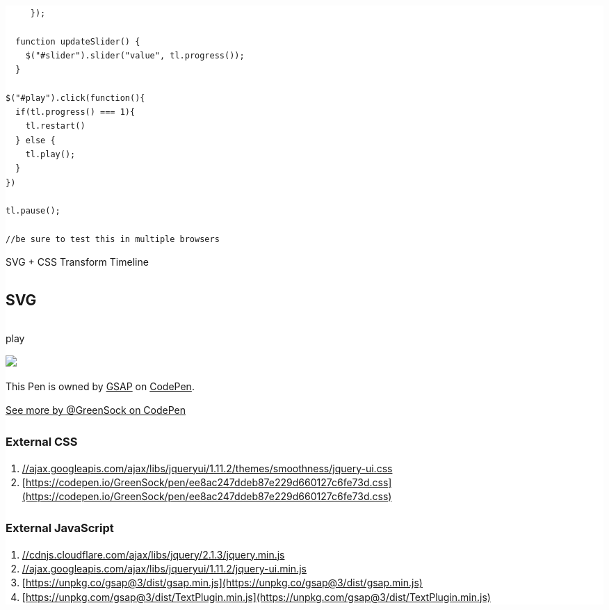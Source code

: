 ``` cm-s-default
     });

  function updateSlider() {
    $("#slider").slider("value", tl.progress());
  }

$("#play").click(function(){
  if(tl.progress() === 1){
    tl.restart()
  } else {
    tl.play();
  }
})

tl.pause();

//be sure to test this in multiple browsers
```

SVG + CSS Transform Timeline

## SVG <rect>

## <div>

play

[![](https://assets.codepen.io/16327/internal/avatars/users/default.png?fit=crop&format=auto&height=256&version=1697554632&width=256)](https://codepen.io/GreenSock)

This Pen is owned by [GSAP](https://codepen.io/GreenSock) on [CodePen](https://codepen.io/).



[See more by @GreenSock on CodePen](https://codepen.io/GreenSock)

### External CSS

1. [//ajax.googleapis.com/ajax/libs/jqueryui/1.11.2/themes/smoothness/jquery-ui.css](https://ajax.googleapis.com/ajax/libs/jqueryui/1.11.2/themes/smoothness/jquery-ui.css)
2. [https://codepen.io/GreenSock/pen/ee8ac247ddeb87e229d660127c6fe73d.css](https://codepen.io/GreenSock/pen/ee8ac247ddeb87e229d660127c6fe73d.css)

### External JavaScript

1. [//cdnjs.cloudflare.com/ajax/libs/jquery/2.1.3/jquery.min.js](https://cdnjs.cloudflare.com/ajax/libs/jquery/2.1.3/jquery.min.js)
2. [//ajax.googleapis.com/ajax/libs/jqueryui/1.11.2/jquery-ui.min.js](https://ajax.googleapis.com/ajax/libs/jqueryui/1.11.2/jquery-ui.min.js)
3. [https://unpkg.co/gsap@3/dist/gsap.min.js](https://unpkg.co/gsap@3/dist/gsap.min.js)
4. [https://unpkg.com/gsap@3/dist/TextPlugin.min.js](https://unpkg.com/gsap@3/dist/TextPlugin.min.js)

